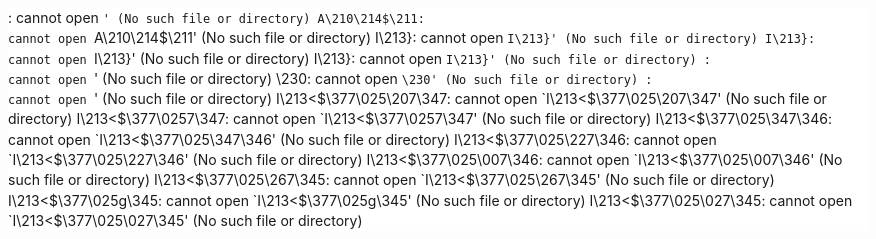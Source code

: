 :                                                                                                                                                                                                                                                                      cannot open `' (No such file or directory)
A\210\214$\211:                                                                                                                                                                                                                                                        cannot open `A\210\214$\211' (No such file or directory)
I\213}:                                                                                                                                                                                                                                                                cannot open `I\213}' (No such file or directory)
I\213}:                                                                                                                                                                                                                                                                cannot open `I\213}' (No such file or directory)
I\213}:                                                                                                                                                                                                                                                                cannot open `I\213}' (No such file or directory)
:                                                                                                                                                                                                                                                                      cannot open `' (No such file or directory)
\230:                                                                                                                                                                                                                                                                  cannot open `\230' (No such file or directory)
:                                                                                                                                                                                                                                                                      cannot open `' (No such file or directory)
I\213<$\377\025\207\347:                                                                                                                                                                                                                                               cannot open `I\213<$\377\025\207\347' (No such file or directory)
I\213<$\377\0257\347:                                                                                                                                                                                                                                                  cannot open `I\213<$\377\0257\347' (No such file or directory)
I\213<$\377\025\347\346:                                                                                                                                                                                                                                               cannot open `I\213<$\377\025\347\346' (No such file or directory)
I\213<$\377\025\227\346:                                                                                                                                                                                                                                               cannot open `I\213<$\377\025\227\346' (No such file or directory)
I\213<$\377\025\007\346:                                                                                                                                                                                                                                               cannot open `I\213<$\377\025\007\346' (No such file or directory)
I\213<$\377\025\267\345:                                                                                                                                                                                                                                               cannot open `I\213<$\377\025\267\345' (No such file or directory)
I\213<$\377\025g\345:                                                                                                                                                                                                                                                  cannot open `I\213<$\377\025g\345' (No such file or directory)
I\213<$\377\025\027\345:                                                                                                                                                                                                                                               cannot open `I\213<$\377\025\027\345' (No such file or directory)